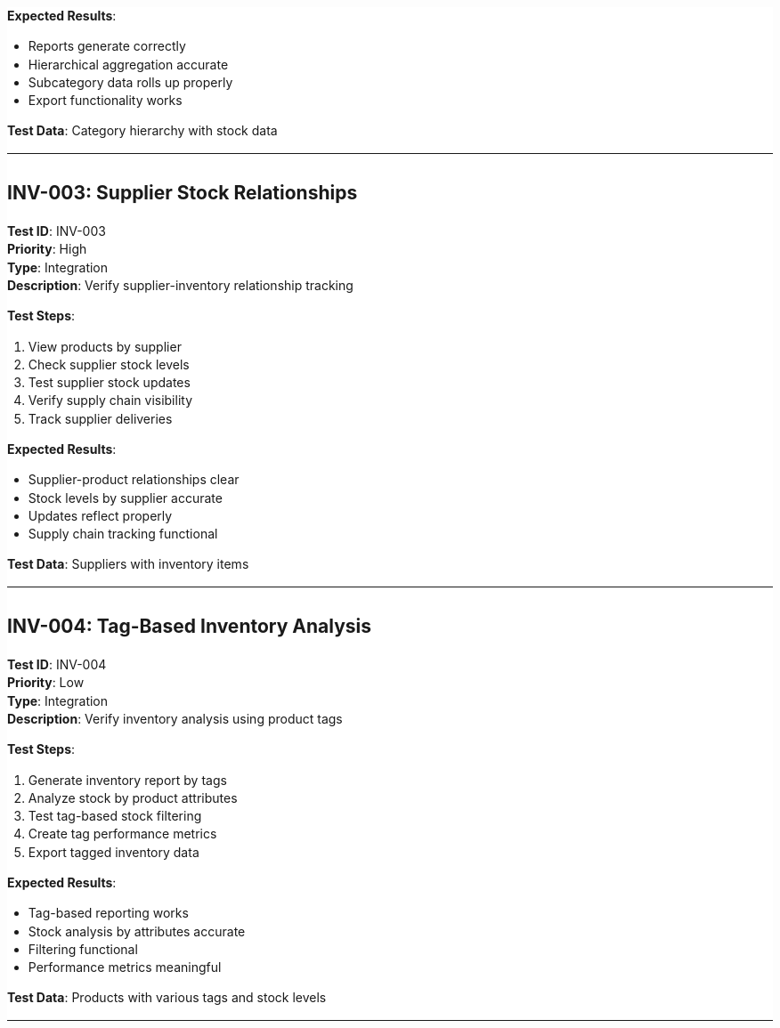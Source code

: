 **Expected Results**:
- Reports generate correctly
- Hierarchical aggregation accurate
- Subcategory data rolls up properly
- Export functionality works

**Test Data**: Category hierarchy with stock data

---

## INV-003: Supplier Stock Relationships
**Test ID**: INV-003  
**Priority**: High  
**Type**: Integration  
**Description**: Verify supplier-inventory relationship tracking

**Test Steps**:
1. View products by supplier
2. Check supplier stock levels
3. Test supplier stock updates
4. Verify supply chain visibility
5. Track supplier deliveries

**Expected Results**:
- Supplier-product relationships clear
- Stock levels by supplier accurate
- Updates reflect properly
- Supply chain tracking functional

**Test Data**: Suppliers with inventory items

---

## INV-004: Tag-Based Inventory Analysis
**Test ID**: INV-004  
**Priority**: Low  
**Type**: Integration  
**Description**: Verify inventory analysis using product tags

**Test Steps**:
1. Generate inventory report by tags
2. Analyze stock by product attributes
3. Test tag-based stock filtering
4. Create tag performance metrics
5. Export tagged inventory data

**Expected Results**:
- Tag-based reporting works
- Stock analysis by attributes accurate
- Filtering functional
- Performance metrics meaningful

**Test Data**: Products with various tags and stock levels

---